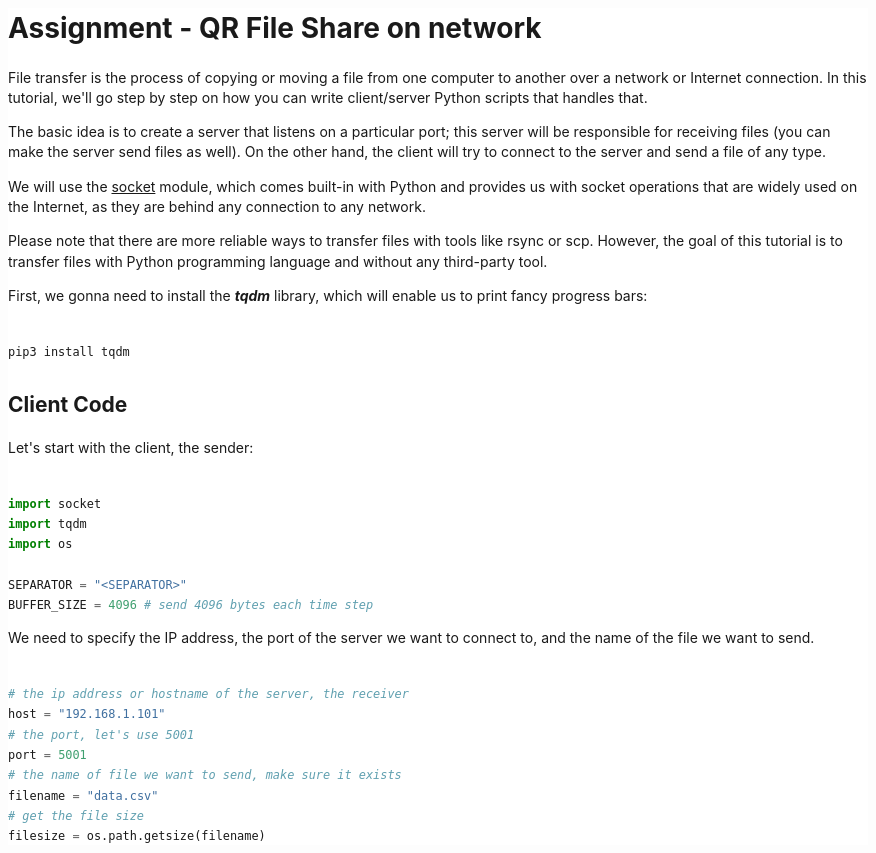 # Assignment - QR File Share on network

File transfer is the process of copying or moving a file from one computer to another over a network or Internet connection. In this tutorial, we'll go step by step on how you can write client/server Python scripts that handles that.

The basic idea is to create a server that listens on a particular port; this server will be responsible for receiving files (you can make the server send files as well). On the other hand, the client will try to connect to the server and send a file of any type.

We will use the [socket](https://docs.python.org/3/library/socket.html "Socket library") module, which comes built-in with Python and provides us with socket operations that are widely used on the Internet, as they are behind any connection to any network.

Please note that there are more reliable ways to transfer files with tools like rsync or scp. However, the goal of this tutorial is to transfer files with Python programming language and without any third-party tool.

First, we gonna need to install the ***tqdm*** library, which will enable us to print fancy progress bars:

```powershell

pip3 install tqdm

```

## Client Code

Let's start with the client, the sender:

```python

import socket
import tqdm
import os

SEPARATOR = "<SEPARATOR>"
BUFFER_SIZE = 4096 # send 4096 bytes each time step

```

We need to specify the IP address, the port of the server we want to connect to, and the name of the file we want to send.

```python

# the ip address or hostname of the server, the receiver
host = "192.168.1.101"
# the port, let's use 5001
port = 5001
# the name of file we want to send, make sure it exists
filename = "data.csv"
# get the file size
filesize = os.path.getsize(filename)

```
